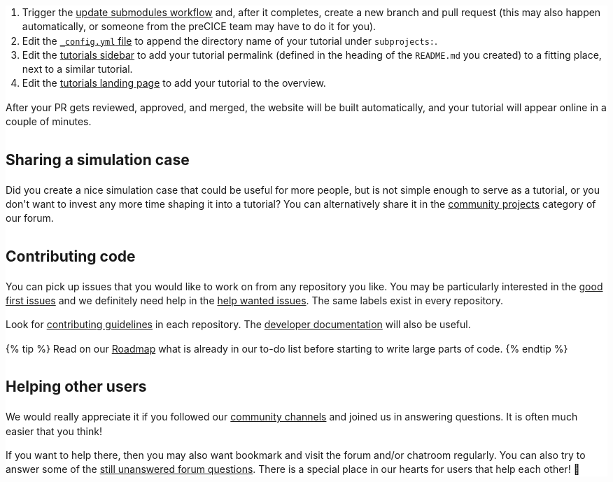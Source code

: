 1. Trigger the [update submodules workflow](https://github.com/precice/precice.github.io/actions/workflows/update-submodules.yml) and, after it completes, create a new branch and pull request (this may also happen automatically, or someone from the preCICE team may have to do it for you).
2. Edit the [`_config.yml` file](https://github.com/precice/precice.github.io/blob/master/_config.yml) to append the directory name of your tutorial under `subprojects:`.
3. Edit the [tutorials sidebar](https://github.com/precice/precice.github.io/blob/master/_data/sidebars/tutorial_sidebar.yml) to add your tutorial permalink (defined in the heading of the `README.md` you created) to a fitting place, next to a similar tutorial.
4. Edit the [tutorials landing page](https://github.com/precice/precice.github.io/blob/sidebar-ff-tuts/pages/tutorials/tutorials.md) to add your tutorial to the overview.

After your PR gets reviewed, approved, and merged, the website will be built automatically, and your tutorial will appear online in a couple of minutes.

## Sharing a simulation case

Did you create a nice simulation case that could be useful for more people, but is not simple enough to serve as a tutorial, or you don't want to invest any more time shaping it into a tutorial? You can alternatively share it in the [community projects](https://precice.discourse.group/c/community-projects/11) category of our forum.

## Contributing code

You can pick up issues that you would like to work on from any repository you like. You may be particularly interested in the [good first issues](https://github.com/precice/precice/labels/good%20first%20issue) and we definitely need help in the [help wanted issues](https://github.com/precice/precice/labels/help%20wanted). The same labels exist in every repository.

Look for [contributing guidelines](https://github.com/precice/precice/blob/develop/docs/CONTRIBUTING.md) in each repository. The [developer documentation](dev-docs-overview.html) will also be useful.

{% tip %}
Read on our [Roadmap](fundamentals-roadmap.html) what is already in our to-do list before starting to write large parts of code.
{% endtip %}

## Helping other users

We would really appreciate it if you followed our [community channels](community-channels.html) and joined us in answering questions.
It is often much easier that you think!

If you want to help there, then you may also want bookmark and visit the forum and/or chatroom regularly. You can also try to answer some of the [still unanswered forum questions](https://precice.discourse.group/search?expanded=true&q=status%3Aunsolved%20order%3Alatest). There is a special place in our hearts for users that help each other! 🤗
